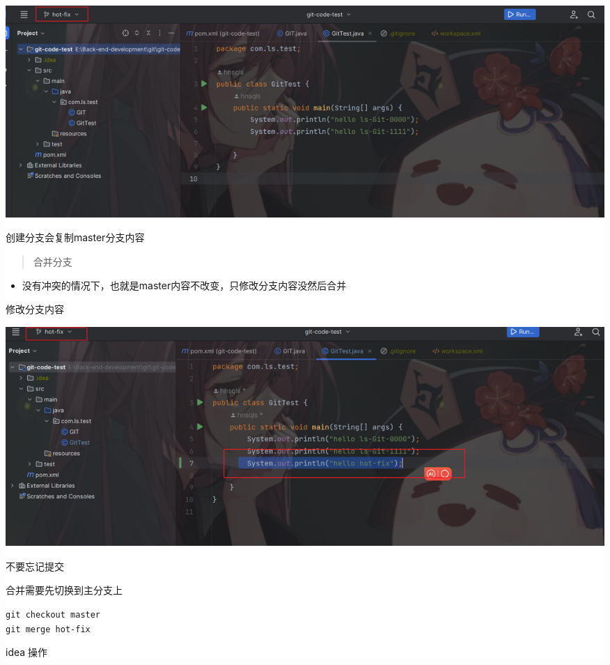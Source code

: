 ![image-20240106135921357](images/git.assets/image-20240106135921357.png)

创建分支会复制master分支内容

> 合并分支

* 没有冲突的情况下，也就是master内容不改变，只修改分支内容没然后合并

修改分支内容

![image-20240106140417960](images/git.assets/image-20240106140417960.png)

不要忘记提交

合并需要先切换到主分支上 

```shell
git checkout master 
git merge hot-fix
```

idea 操作
